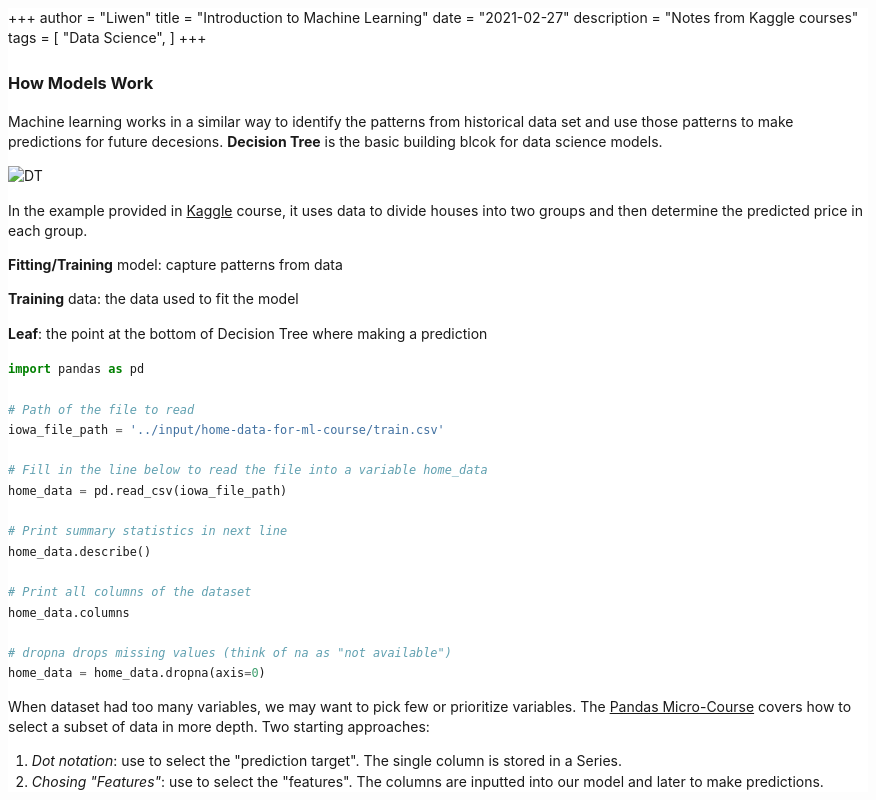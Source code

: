 +++
author = "Liwen"
title = "Introduction to Machine Learning"
date = "2021-02-27"
description = "Notes from Kaggle courses"
tags = [
    "Data Science",
]
+++

### How Models Work
Machine learning works in a similar way to identify the patterns from historical data set
and use those patterns to make predictions for future decesions.
__Decision Tree__ is the basic building blcok for data science models.

![DT](https://livian1107.github.io/blog/images/decisionTree.png)

In the example provided in [Kaggle](https://www.kaggle.com/dansbecker/how-models-work) course, it uses data to divide
houses into two groups and then determine the predicted price in each group.  

__Fitting/Training__ model: capture patterns from data

__Training__ data: the data used to fit the model

__Leaf__: the point at the bottom of Decision Tree where making a prediction

``` Python
import pandas as pd

# Path of the file to read
iowa_file_path = '../input/home-data-for-ml-course/train.csv'

# Fill in the line below to read the file into a variable home_data
home_data = pd.read_csv(iowa_file_path)

# Print summary statistics in next line
home_data.describe()

# Print all columns of the dataset
home_data.columns

# dropna drops missing values (think of na as "not available")
home_data = home_data.dropna(axis=0)
```

When dataset had too many variables, we may want to pick few or prioritize variables.
The [Pandas Micro-Course](https://www.kaggle.com/learn/pandas) covers how to select a subset of data in more depth.
Two starting approaches:
1. _Dot notation_: use to select the "prediction target". The single column is stored in a Series.
2. _Chosing "Features"_: use to select the "features". The columns are inputted into our model and later to make predictions. 
